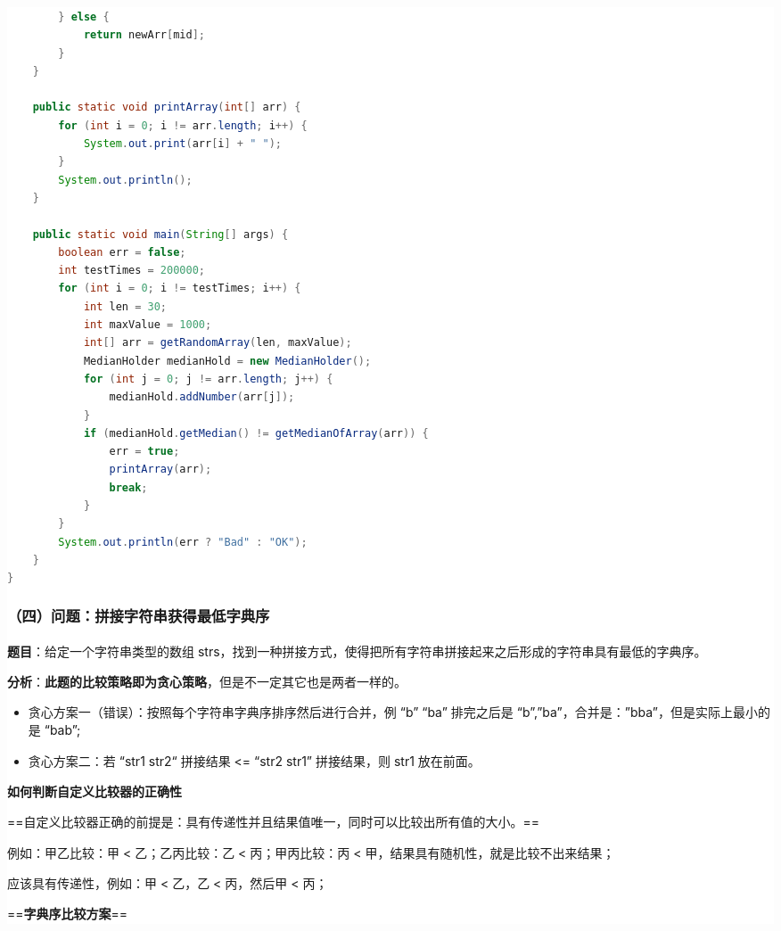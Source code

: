 ```java
        } else {
            return newArr[mid];
        }
    }

    public static void printArray(int[] arr) {
        for (int i = 0; i != arr.length; i++) {
            System.out.print(arr[i] + " ");
        }
        System.out.println();
    }

    public static void main(String[] args) {
        boolean err = false;
        int testTimes = 200000;
        for (int i = 0; i != testTimes; i++) {
            int len = 30;
            int maxValue = 1000;
            int[] arr = getRandomArray(len, maxValue);
            MedianHolder medianHold = new MedianHolder();
            for (int j = 0; j != arr.length; j++) {
                medianHold.addNumber(arr[j]);
            }
            if (medianHold.getMedian() != getMedianOfArray(arr)) {
                err = true;
                printArray(arr);
                break;
            }
        }
        System.out.println(err ? "Bad" : "OK");
    }
}
```



### （四）问题：拼接字符串获得最低字典序

**题目**：给定一个字符串类型的数组 strs，找到一种拼接方式，使得把所有字符串拼接起来之后形成的字符串具有最低的字典序。

**分析**：**此题的比较策略即为贪心策略**，但是不一定其它也是两者一样的。

- 贪心方案一（错误）：按照每个字符串字典序排序然后进行合并，例 “b” “ba” 排完之后是 “b”,”ba”，合并是：”bba”，但是实际上最小的是 “bab”;

- 贪心方案二：若 “str1 str2“ 拼接结果 <= “str2 str1” 拼接结果，则 str1 放在前面。

**如何判断自定义比较器的正确性**

==自定义比较器正确的前提是：具有传递性并且结果值唯一，同时可以比较出所有值的大小。==

例如：甲乙比较：甲 < 乙；乙丙比较：乙 < 丙；甲丙比较：丙 < 甲，结果具有随机性，就是比较不出来结果；

应该具有传递性，例如：甲 < 乙，乙 < 丙，然后甲 < 丙；

==**字典序比较方案**==
